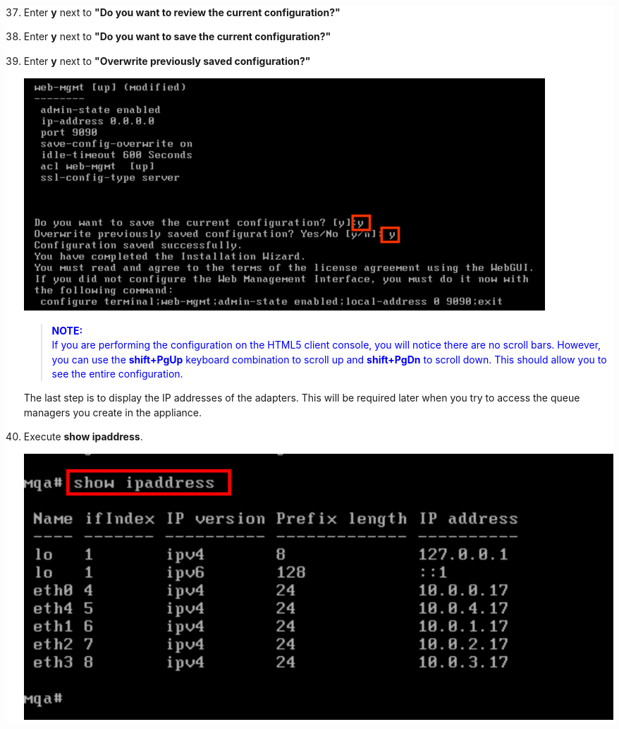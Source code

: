 37. Enter **y** next to **"Do you want to review the current
    configuration?"**

38. Enter **y** next to **"Do you want to save the current
    configuration?"**

39. Enter **y** next to **"Overwrite previously saved configuration?"**

	![](./images/image17.png)
	
	> <span style="color: Blue">**NOTE:** <br> If you are performing the configuration on the HTML5 client console, you will notice there are no scroll bars. However, you can use the **shift+PgUp** keyboard combination to scroll up and **shift+PgDn** to scroll down. This should allow you to see the entire configuration.

	The last step is to display the IP addresses of the adapters. This will be required later when you try to access the queue managers you create in the appliance.

40. Execute **show ipaddress**.

	![](./images/image18a.png)
